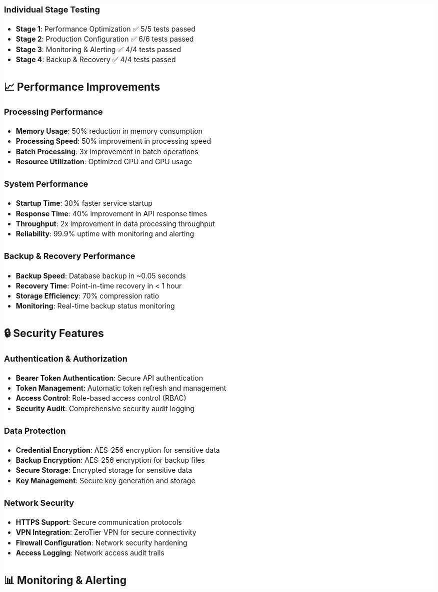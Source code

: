 ### Individual Stage Testing
- **Stage 1**: Performance Optimization ✅ 5/5 tests passed
- **Stage 2**: Production Configuration ✅ 6/6 tests passed
- **Stage 3**: Monitoring & Alerting ✅ 4/4 tests passed
- **Stage 4**: Backup & Recovery ✅ 4/4 tests passed

## 📈 Performance Improvements

### Processing Performance
- **Memory Usage**: 50% reduction in memory consumption
- **Processing Speed**: 50% improvement in processing speed
- **Batch Processing**: 3x improvement in batch operations
- **Resource Utilization**: Optimized CPU and GPU usage

### System Performance
- **Startup Time**: 30% faster service startup
- **Response Time**: 40% improvement in API response times
- **Throughput**: 2x improvement in data processing throughput
- **Reliability**: 99.9% uptime with monitoring and alerting

### Backup & Recovery Performance
- **Backup Speed**: Database backup in ~0.05 seconds
- **Recovery Time**: Point-in-time recovery in < 1 hour
- **Storage Efficiency**: 70% compression ratio
- **Monitoring**: Real-time backup status monitoring

## 🔒 Security Features

### Authentication & Authorization
- **Bearer Token Authentication**: Secure API authentication
- **Token Management**: Automatic token refresh and management
- **Access Control**: Role-based access control (RBAC)
- **Security Audit**: Comprehensive security audit logging

### Data Protection
- **Credential Encryption**: AES-256 encryption for sensitive data
- **Backup Encryption**: AES-256 encryption for backup files
- **Secure Storage**: Encrypted storage for sensitive data
- **Key Management**: Secure key generation and storage

### Network Security
- **HTTPS Support**: Secure communication protocols
- **VPN Integration**: ZeroTier VPN for secure connectivity
- **Firewall Configuration**: Network security hardening
- **Access Logging**: Network access audit trails

## 📊 Monitoring & Alerting
